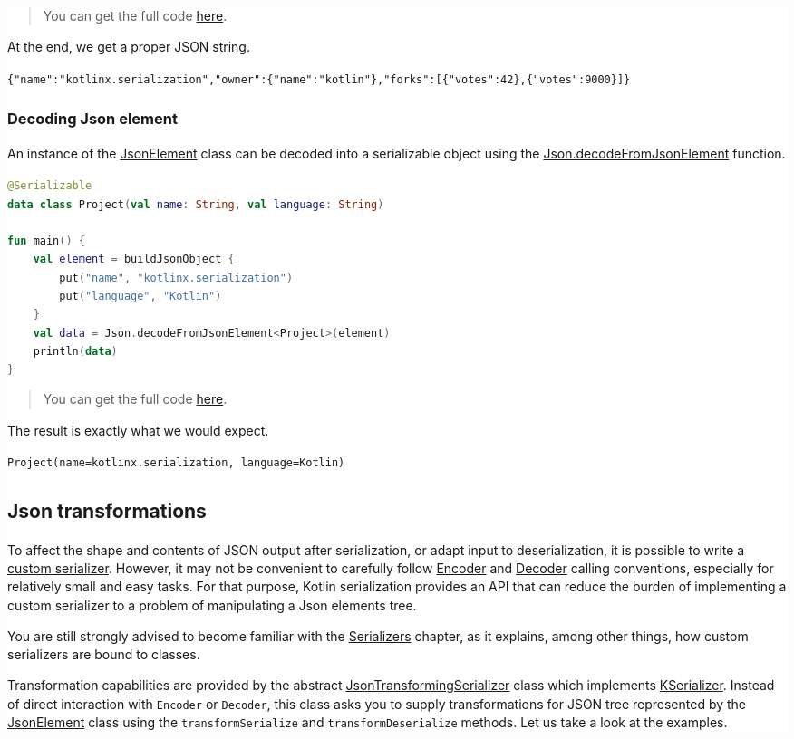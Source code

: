 > You can get the full code [here](../guide/example/example-json-13.kt).

At the end, we get a proper JSON string.
 
```text 
{"name":"kotlinx.serialization","owner":{"name":"kotlin"},"forks":[{"votes":42},{"votes":9000}]}
```    



### Decoding Json element

An instance of the [JsonElement] class can be decoded into a serializable object using 
the [Json.decodeFromJsonElement] function.

```kotlin
@Serializable 
data class Project(val name: String, val language: String)

fun main() {
    val element = buildJsonObject {
        put("name", "kotlinx.serialization")
        put("language", "Kotlin")
    }
    val data = Json.decodeFromJsonElement<Project>(element)
    println(data)
}
```

> You can get the full code [here](../guide/example/example-json-14.kt).

The result is exactly what we would expect.

```text 
Project(name=kotlinx.serialization, language=Kotlin)
``` 



## Json transformations

To affect the shape and contents of JSON output after serialization, or adapt input to deserialization,
it is possible to write a [custom serializer](serializers.md). However, it may not be convenient to
carefully follow [Encoder] and [Decoder] calling conventions, especially for relatively small and easy tasks.
For that purpose, Kotlin serialization provides an API that can reduce the burden of implementing a custom 
serializer to a problem of manipulating a Json elements tree.

You are still strongly advised to become familiar with the [Serializers](serializers.md) chapter, as
it explains, among other things, how custom serializers are bound to classes.

Transformation capabilities are provided by the abstract [JsonTransformingSerializer] class which implements [KSerializer]. 
Instead of direct interaction with `Encoder` or `Decoder`, this class asks you to supply transformations for JSON tree 
represented by the [JsonElement] class using the 
`transformSerialize` and 
`transformDeserialize` methods. Let us take a look at the examples.


[RFC-4627]: https://www.ietf.org/rfc/rfc4627.txt
[Double.NaN]: https://kotlinlang.org/api/latest/jvm/stdlib/kotlin/-double/-na-n.html
[List]: https://kotlinlang.org/api/latest/jvm/stdlib/kotlin.collections/-list/ 
[Map]: https://kotlinlang.org/api/latest/jvm/stdlib/kotlin.collections/-map/ 
[SerialName]: https://kotlin.github.io/kotlinx.serialization/kotlinx-serialization-core/kotlinx-serialization-core/kotlinx.serialization/-serial-name/index.html
[KSerializer]: https://kotlin.github.io/kotlinx.serialization/kotlinx-serialization-core/kotlinx-serialization-core/kotlinx.serialization/-k-serializer/index.html
[Serializable]: https://kotlin.github.io/kotlinx.serialization/kotlinx-serialization-core/kotlinx-serialization-core/kotlinx.serialization/-serializable/index.html
[Encoder]: https://kotlin.github.io/kotlinx.serialization/kotlinx-serialization-core/kotlinx-serialization-core/kotlinx.serialization.encoding/-encoder/index.html
[Decoder]: https://kotlin.github.io/kotlinx.serialization/kotlinx-serialization-core/kotlinx-serialization-core/kotlinx.serialization.encoding/-decoder/index.html
[Json]: https://kotlin.github.io/kotlinx.serialization/kotlinx-serialization-json/kotlinx-serialization-json/kotlinx.serialization.json/-json/index.html
[Json()]: https://kotlin.github.io/kotlinx.serialization/kotlinx-serialization-json/kotlinx-serialization-json/kotlinx.serialization.json/-json.html
[JsonBuilder]: https://kotlin.github.io/kotlinx.serialization/kotlinx-serialization-json/kotlinx-serialization-json/kotlinx.serialization.json/-json-builder/index.html
[JsonBuilder.prettyPrint]: https://kotlin.github.io/kotlinx.serialization/kotlinx-serialization-json/kotlinx-serialization-json/kotlinx.serialization.json/-json-builder/index.html#kotlinx.serialization.json%2FJsonBuilder%2FprettyPrint%2F%23%2FPointingToDeclaration%2F
[JsonBuilder.isLenient]: https://kotlin.github.io/kotlinx.serialization/kotlinx-serialization-json/kotlinx-serialization-json/kotlinx.serialization.json/-json-builder/index.html#kotlinx.serialization.json%2FJsonBuilder%2FisLenient%2F%23%2FPointingToDeclaration%2F
[JsonBuilder.ignoreUnknownKeys]: https://kotlin.github.io/kotlinx.serialization/kotlinx-serialization-json/kotlinx-serialization-json/kotlinx.serialization.json/-json-builder/index.html#kotlinx.serialization.json%2FJsonBuilder%2FignoreUnknownKeys%2F%23%2FPointingToDeclaration%2F
[JsonNames]: https://kotlin.github.io/kotlinx.serialization/kotlinx-serialization-json/kotlinx-serialization-json/kotlinx.serialization.json/-json-names/index.html
[JsonBuilder.useAlternativeNames]: https://kotlin.github.io/kotlinx.serialization/kotlinx-serialization-json/kotlinx-serialization-json/kotlinx.serialization.json/-json-builder/index.html#kotlinx.serialization.json%2FJsonBuilder%2FuseAlternativeNames%2F%23%2FPointingToDeclaration%2F
[JsonBuilder.coerceInputValues]: https://kotlin.github.io/kotlinx.serialization/kotlinx-serialization-json/kotlinx-serialization-json/kotlinx.serialization.json/-json-builder/index.html#kotlinx.serialization.json%2FJsonBuilder%2FcoerceInputValues%2F%23%2FPointingToDeclaration%2F
[JsonBuilder.encodeDefaults]: https://kotlin.github.io/kotlinx.serialization/kotlinx-serialization-json/kotlinx-serialization-json/kotlinx.serialization.json/-json-builder/index.html#kotlinx.serialization.json%2FJsonBuilder%2FencodeDefaults%2F%23%2FPointingToDeclaration%2F
[JsonBuilder.explicitNulls]: https://kotlin.github.io/kotlinx.serialization/kotlinx-serialization-json/kotlinx-serialization-json/kotlinx.serialization.json/-json-builder/index.html#kotlinx.serialization.json%2FJsonBuilder%2FexplicitNulls%2F%23%2FPointingToDeclaration%2F
[JsonBuilder.allowStructuredMapKeys]: https://kotlin.github.io/kotlinx.serialization/kotlinx-serialization-json/kotlinx-serialization-json/kotlinx.serialization.json/-json-builder/index.html#kotlinx.serialization.json%2FJsonBuilder%2FallowStructuredMapKeys%2F%23%2FPointingToDeclaration%2F
[JsonBuilder.allowSpecialFloatingPointValues]: https://kotlin.github.io/kotlinx.serialization/kotlinx-serialization-json/kotlinx-serialization-json/kotlinx.serialization.json/-json-builder/index.html#kotlinx.serialization.json%2FJsonBuilder%2FallowSpecialFloatingPointValues%2F%23%2FPointingToDeclaration%2F
[JsonBuilder.classDiscriminator]: https://kotlin.github.io/kotlinx.serialization/kotlinx-serialization-json/kotlinx-serialization-json/kotlinx.serialization.json/-json-builder/index.html#kotlinx.serialization.json%2FJsonBuilder%2FclassDiscriminator%2F%23%2FPointingToDeclaration%2F
[JsonElement]: https://kotlin.github.io/kotlinx.serialization/kotlinx-serialization-json/kotlinx-serialization-json/kotlinx.serialization.json/-json-element/index.html
[Json.parseToJsonElement]: https://kotlin.github.io/kotlinx.serialization/kotlinx-serialization-json/kotlinx-serialization-json/kotlinx.serialization.json/-json/parse-to-json-element.html
[JsonPrimitive]: https://kotlin.github.io/kotlinx.serialization/kotlinx-serialization-json/kotlinx-serialization-json/kotlinx.serialization.json/-json-primitive/index.html
[JsonPrimitive.content]: https://kotlin.github.io/kotlinx.serialization/kotlinx-serialization-json/kotlinx-serialization-json/kotlinx.serialization.json/-json-primitive/index.html#kotlinx.serialization.json%2FJsonPrimitive%2Fcontent%2F%23%2FPointingToDeclaration%2F
[JsonPrimitive()]: https://kotlin.github.io/kotlinx.serialization/kotlinx-serialization-json/kotlinx-serialization-json/kotlinx.serialization.json/-json-primitive.html
[JsonArray]: https://kotlin.github.io/kotlinx.serialization/kotlinx-serialization-json/kotlinx-serialization-json/kotlinx.serialization.json/-json-array/index.html
[JsonObject]: https://kotlin.github.io/kotlinx.serialization/kotlinx-serialization-json/kotlinx-serialization-json/kotlinx.serialization.json/-json-object/index.html
[_jsonPrimitive]: https://kotlin.github.io/kotlinx.serialization/kotlinx-serialization-json/kotlinx-serialization-json/kotlinx.serialization.json/-json-element/index.html#kotlinx.serialization.json%2F%2FjsonPrimitive%2Fkotlinx.serialization.json.JsonElement%23%2FPointingToDeclaration%2F
[_jsonArray]: https://kotlin.github.io/kotlinx.serialization/kotlinx-serialization-json/kotlinx-serialization-json/kotlinx.serialization.json/-json-element/index.html#kotlinx.serialization.json%2F%2FjsonArray%2Fkotlinx.serialization.json.JsonElement%23%2FPointingToDeclaration%2F
[_jsonObject]: https://kotlin.github.io/kotlinx.serialization/kotlinx-serialization-json/kotlinx-serialization-json/kotlinx.serialization.json/-json-element/index.html#kotlinx.serialization.json%2F%2FjsonObject%2Fkotlinx.serialization.json.JsonElement%23%2FPointingToDeclaration%2F
[int]: https://kotlin.github.io/kotlinx.serialization/kotlinx-serialization-json/kotlinx-serialization-json/kotlinx.serialization.json/-json-primitive/index.html#kotlinx.serialization.json%2F%2Fint%2Fkotlinx.serialization.json.JsonPrimitive%23%2FPointingToDeclaration%2F
[intOrNull]: https://kotlin.github.io/kotlinx.serialization/kotlinx-serialization-json/kotlinx-serialization-json/kotlinx.serialization.json/-json-primitive/index.html#kotlinx.serialization.json%2F%2FintOrNull%2Fkotlinx.serialization.json.JsonPrimitive%23%2FPointingToDeclaration%2F
[long]: https://kotlin.github.io/kotlinx.serialization/kotlinx-serialization-json/kotlinx-serialization-json/kotlinx.serialization.json/-json-primitive/index.html#kotlinx.serialization.json%2F%2Flong%2Fkotlinx.serialization.json.JsonPrimitive%23%2FPointingToDeclaration%2F
[longOrNull]: https://kotlin.github.io/kotlinx.serialization/kotlinx-serialization-json/kotlinx-serialization-json/kotlinx.serialization.json/-json-primitive/index.html#kotlinx.serialization.json%2F%2FlongOrNull%2Fkotlinx.serialization.json.JsonPrimitive%23%2FPointingToDeclaration%2F
[buildJsonArray]: https://kotlin.github.io/kotlinx.serialization/kotlinx-serialization-json/kotlinx-serialization-json/kotlinx.serialization.json/build-json-array.html
[buildJsonObject]: https://kotlin.github.io/kotlinx.serialization/kotlinx-serialization-json/kotlinx-serialization-json/kotlinx.serialization.json/build-json-object.html
[Json.decodeFromJsonElement]: https://kotlin.github.io/kotlinx.serialization/kotlinx-serialization-json/kotlinx-serialization-json/kotlinx.serialization.json/-json/decode-from-json-element.html
[JsonTransformingSerializer]: https://kotlin.github.io/kotlinx.serialization/kotlinx-serialization-json/kotlinx-serialization-json/kotlinx.serialization.json/-json-transforming-serializer/index.html
[Json.encodeToString]: https://kotlin.github.io/kotlinx.serialization/kotlinx-serialization-json/kotlinx-serialization-json/kotlinx.serialization.json/-json/encode-to-string.html
[JsonContentPolymorphicSerializer]: https://kotlin.github.io/kotlinx.serialization/kotlinx-serialization-json/kotlinx-serialization-json/kotlinx.serialization.json/-json-content-polymorphic-serializer/index.html
[JsonEncoder]: https://kotlin.github.io/kotlinx.serialization/kotlinx-serialization-json/kotlinx-serialization-json/kotlinx.serialization.json/-json-encoder/index.html
[JsonDecoder]: https://kotlin.github.io/kotlinx.serialization/kotlinx-serialization-json/kotlinx-serialization-json/kotlinx.serialization.json/-json-decoder/index.html
[JsonDecoder.decodeJsonElement]: https://kotlin.github.io/kotlinx.serialization/kotlinx-serialization-json/kotlinx-serialization-json/kotlinx.serialization.json/-json-decoder/decode-json-element.html
[JsonEncoder.encodeJsonElement]: https://kotlin.github.io/kotlinx.serialization/kotlinx-serialization-json/kotlinx-serialization-json/kotlinx.serialization.json/-json-encoder/encode-json-element.html
[JsonDecoder.json]: https://kotlin.github.io/kotlinx.serialization/kotlinx-serialization-json/kotlinx-serialization-json/kotlinx.serialization.json/-json-decoder/index.html#kotlinx.serialization.json%2FJsonDecoder%2Fjson%2F%23%2FPointingToDeclaration%2F
[JsonEncoder.json]: https://kotlin.github.io/kotlinx.serialization/kotlinx-serialization-json/kotlinx-serialization-json/kotlinx.serialization.json/-json-encoder/index.html#kotlinx.serialization.json%2FJsonEncoder%2Fjson%2F%23%2FPointingToDeclaration%2F
[Json.encodeToJsonElement]: https://kotlin.github.io/kotlinx.serialization/kotlinx-serialization-json/kotlinx-serialization-json/kotlinx.serialization.json/-json/encode-to-json-element.html